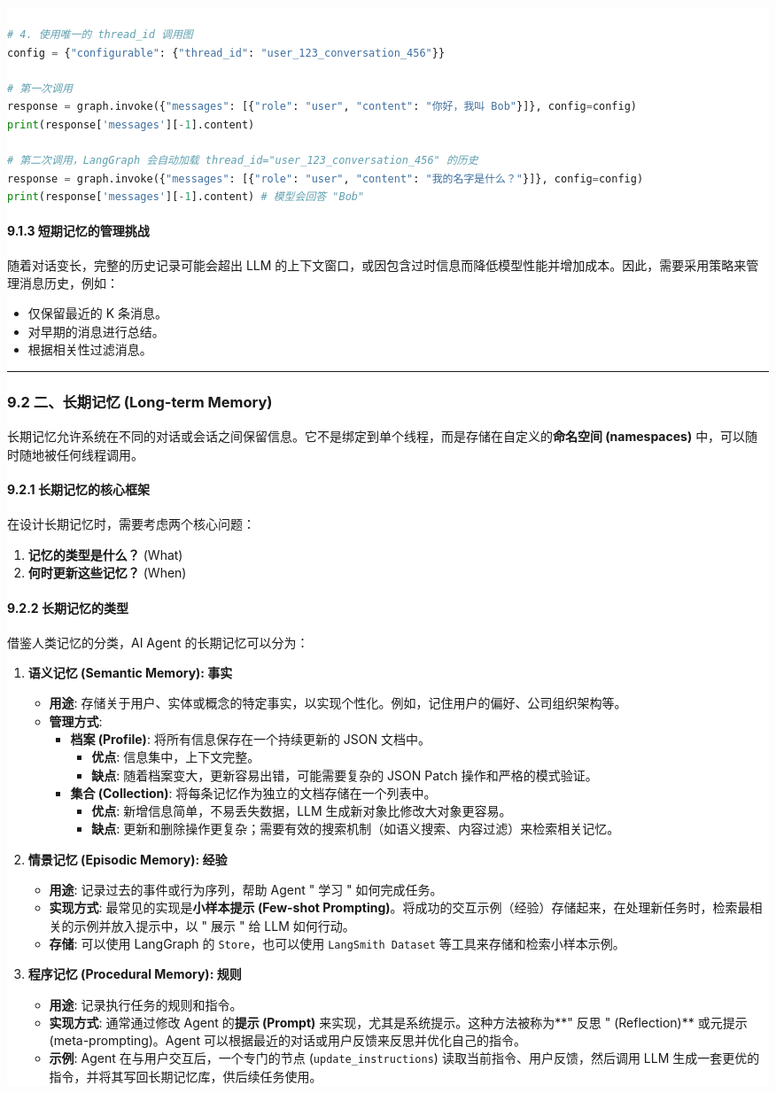 ```python

# 4. 使用唯一的 thread_id 调用图
config = {"configurable": {"thread_id": "user_123_conversation_456"}}

# 第一次调用
response = graph.invoke({"messages": [{"role": "user", "content": "你好，我叫 Bob"}]}, config=config)
print(response['messages'][-1].content)

# 第二次调用，LangGraph 会自动加载 thread_id="user_123_conversation_456" 的历史
response = graph.invoke({"messages": [{"role": "user", "content": "我的名字是什么？"}]}, config=config)
print(response['messages'][-1].content) # 模型会回答 "Bob"
```

#### 9.1.3 短期记忆的管理挑战

随着对话变长，完整的历史记录可能会超出 LLM 的上下文窗口，或因包含过时信息而降低模型性能并增加成本。因此，需要采用策略来管理消息历史，例如：

- 仅保留最近的 K 条消息。
- 对早期的消息进行总结。
- 根据相关性过滤消息。

---

### 9.2 二、长期记忆 (Long-term Memory)

长期记忆允许系统在不同的对话或会话之间保留信息。它不是绑定到单个线程，而是存储在自定义的**命名空间 (namespaces)** 中，可以随时随地被任何线程调用。

#### 9.2.1 长期记忆的核心框架

在设计长期记忆时，需要考虑两个核心问题：

1.  **记忆的类型是什么？** (What)
2.  **何时更新这些记忆？** (When)

#### 9.2.2 长期记忆的类型

借鉴人类记忆的分类，AI Agent 的长期记忆可以分为：

1.  **语义记忆 (Semantic Memory): 事实**
    -   **用途**: 存储关于用户、实体或概念的特定事实，以实现个性化。例如，记住用户的偏好、公司组织架构等。
    -   **管理方式**:
        -   **档案 (Profile)**: 将所有信息保存在一个持续更新的 JSON 文档中。
            -   **优点**: 信息集中，上下文完整。
            -   **缺点**: 随着档案变大，更新容易出错，可能需要复杂的 JSON Patch 操作和严格的模式验证。
        -   **集合 (Collection)**: 将每条记忆作为独立的文档存储在一个列表中。
            -   **优点**: 新增信息简单，不易丢失数据，LLM 生成新对象比修改大对象更容易。
            -   **缺点**: 更新和删除操作更复杂；需要有效的搜索机制（如语义搜索、内容过滤）来检索相关记忆。

2.  **情景记忆 (Episodic Memory): 经验**
    -   **用途**: 记录过去的事件或行为序列，帮助 Agent " 学习 " 如何完成任务。
    -   **实现方式**: 最常见的实现是**小样本提示 (Few-shot Prompting)**。将成功的交互示例（经验）存储起来，在处理新任务时，检索最相关的示例并放入提示中，以 " 展示 " 给 LLM 如何行动。
    -   **存储**: 可以使用 LangGraph 的 `Store`，也可以使用 `LangSmith Dataset` 等工具来存储和检索小样本示例。

3.  **程序记忆 (Procedural Memory): 规则**
    -   **用途**: 记录执行任务的规则和指令。
    -   **实现方式**: 通常通过修改 Agent 的**提示 (Prompt)** 来实现，尤其是系统提示。这种方法被称为**" 反思 " (Reflection)** 或元提示 (meta-prompting)。Agent 可以根据最近的对话或用户反馈来反思并优化自己的指令。
    -   **示例**: Agent 在与用户交互后，一个专门的节点 (`update_instructions`) 读取当前指令、用户反馈，然后调用 LLM 生成一套更优的指令，并将其写回长期记忆库，供后续任务使用。
